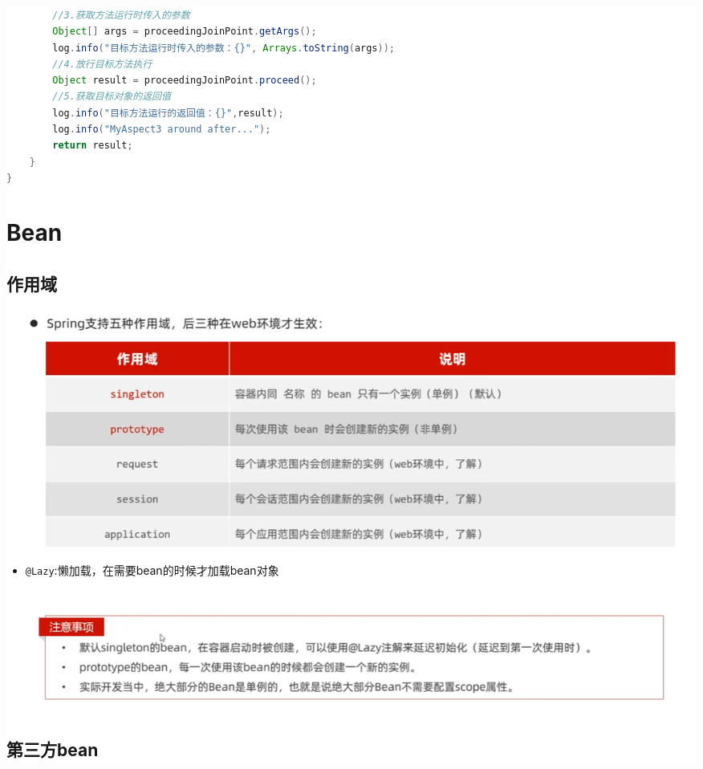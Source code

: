 ```java
        //3.获取方法运行时传入的参数  
        Object[] args = proceedingJoinPoint.getArgs();  
        log.info("目标方法运行时传入的参数：{}", Arrays.toString(args));  
        //4.放行目标方法执行  
        Object result = proceedingJoinPoint.proceed();  
        //5.获取目标对象的返回值  
        log.info("目标方法运行的返回值：{}",result);  
        log.info("MyAspect3 around after...");  
        return result;  
    }  
}
```

# Bean

## 作用域

![Pasted image 20250628224456](assests/Pasted%20image%2020250628224456.png)

- `@Lazy`:懒加载，在需要bean的时候才加载bean对象

![Pasted image 20250628225031](assests/Pasted%20image%2020250628225031.png)

## 第三方bean